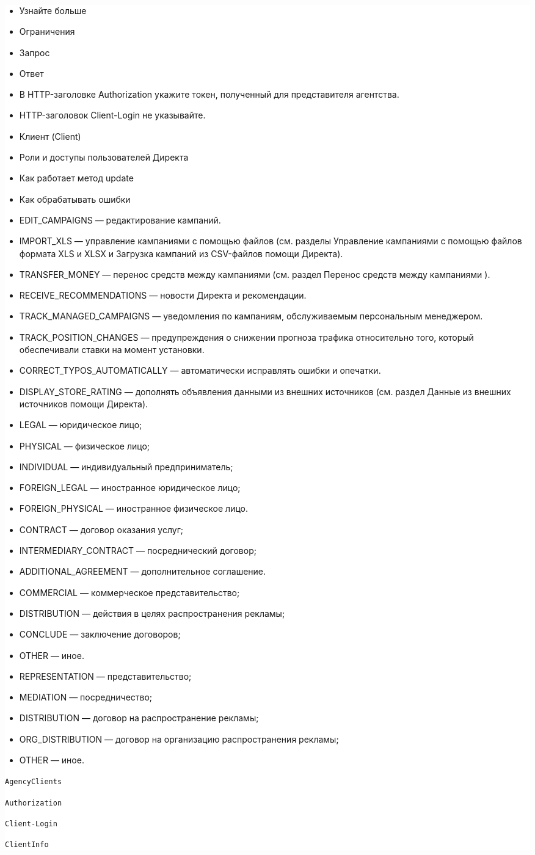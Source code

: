 - Узнайте больше
- Ограничения
- Запрос
- Ответ

- В HTTP-заголовке  Authorization  укажите токен, полученный для представителя агентства.
- HTTP-заголовок  Client-Login  не указывайте.

- Клиент (Client)
- Роли и доступы пользователей Директа
- Как работает метод update
- Как обрабатывать ошибки

- EDIT_CAMPAIGNS — редактирование кампаний.
- IMPORT_XLS — управление кампаниями с помощью файлов (см. разделы  Управление кампаниями с помощью файлов формата XLS и XLSX  и  Загрузка кампаний из CSV-файлов  помощи Директа).
- TRANSFER_MONEY — перенос средств между кампаниями (см. раздел  Перенос средств между кампаниями ).

- RECEIVE_RECOMMENDATIONS — новости Директа и рекомендации.
- TRACK_MANAGED_CAMPAIGNS — уведомления по кампаниям, обслуживаемым персональным менеджером.
- TRACK_POSITION_CHANGES — предупреждения о снижении прогноза трафика относительно того, который обеспечивали ставки на момент установки.

- CORRECT_TYPOS_AUTOMATICALLY — автоматически исправлять ошибки и опечатки.
- DISPLAY_STORE_RATING — дополнять объявления данными из внешних источников (см. раздел  Данные из внешних источников  помощи Директа).

- LEGAL — юридическое лицо;
- PHYSICAL — физическое лицо;
- INDIVIDUAL — индивидуальный предприниматель;
- FOREIGN_LEGAL — иностранное юридическое лицо;
- FOREIGN_PHYSICAL — иностранное физическое лицо.

- CONTRACT — договор оказания услуг;
- INTERMEDIARY_CONTRACT — посреднический договор;
- ADDITIONAL_AGREEMENT — дополнительное соглашение.

- COMMERCIAL — коммерческое представительство;
- DISTRIBUTION — действия в целях распространения рекламы;
- CONCLUDE — заключение договоров;
- OTHER — иное.

- REPRESENTATION — представительство;
- MEDIATION — посредничество;
- DISTRIBUTION — договор на распространение рекламы;
- ORG_DISTRIBUTION — договор на организацию распространения рекламы;
- OTHER — иное.

`AgencyClients`

`Authorization`

`Client-Login`

`ClientInfo`
